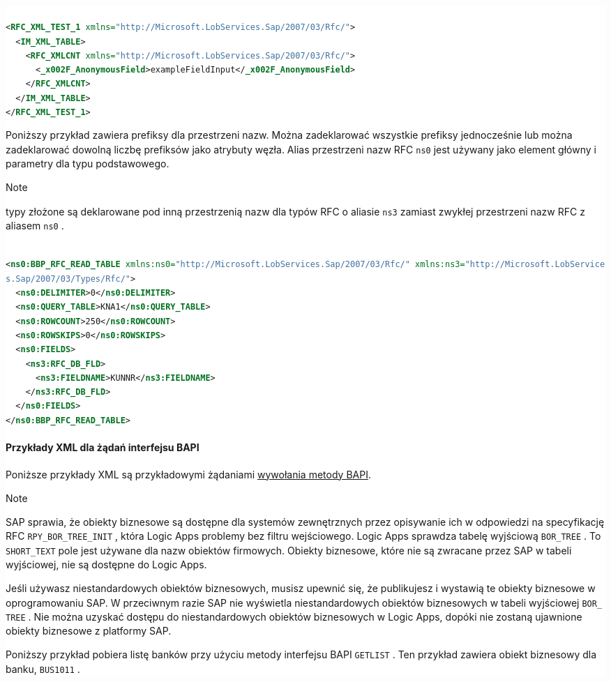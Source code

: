 ```xml

<RFC_XML_TEST_1 xmlns="http://Microsoft.LobServices.Sap/2007/03/Rfc/">
  <IM_XML_TABLE>
    <RFC_XMLCNT xmlns="http://Microsoft.LobServices.Sap/2007/03/Rfc/">
      <_x002F_AnonymousField>exampleFieldInput</_x002F_AnonymousField>
    </RFC_XMLCNT>
  </IM_XML_TABLE>
</RFC_XML_TEST_1>

```

Poniższy przykład zawiera prefiksy dla przestrzeni nazw. Można zadeklarować wszystkie prefiksy jednocześnie lub można zadeklarować dowolną liczbę prefiksów jako atrybuty węzła. Alias przestrzeni nazw RFC `ns0` jest używany jako element główny i parametry dla typu podstawowego.

> [!NOTE]
> typy złożone są deklarowane pod inną przestrzenią nazw dla typów RFC o aliasie `ns3` zamiast zwykłej przestrzeni nazw RFC z aliasem `ns0` .

```xml

<ns0:BBP_RFC_READ_TABLE xmlns:ns0="http://Microsoft.LobServices.Sap/2007/03/Rfc/" xmlns:ns3="http://Microsoft.LobServices.Sap/2007/03/Types/Rfc/">
  <ns0:DELIMITER>0</ns0:DELIMITER>
  <ns0:QUERY_TABLE>KNA1</ns0:QUERY_TABLE>
  <ns0:ROWCOUNT>250</ns0:ROWCOUNT>
  <ns0:ROWSKIPS>0</ns0:ROWSKIPS>
  <ns0:FIELDS>
    <ns3:RFC_DB_FLD>
      <ns3:FIELDNAME>KUNNR</ns3:FIELDNAME>
    </ns3:RFC_DB_FLD>
  </ns0:FIELDS>
</ns0:BBP_RFC_READ_TABLE>

```

#### <a name="xml-samples-for-bapi-requests"></a>Przykłady XML dla żądań interfejsu BAPI

Poniższe przykłady XML są przykładowymi żądaniami [wywołania metody BAPI](#call-bapi-action).

> [!NOTE]
> SAP sprawia, że obiekty biznesowe są dostępne dla systemów zewnętrznych przez opisywanie ich w odpowiedzi na specyfikację RFC `RPY_BOR_TREE_INIT` , która Logic Apps problemy bez filtru wejściowego. Logic Apps sprawdza tabelę wyjściową `BOR_TREE` . To `SHORT_TEXT` pole jest używane dla nazw obiektów firmowych. Obiekty biznesowe, które nie są zwracane przez SAP w tabeli wyjściowej, nie są dostępne do Logic Apps.
> 
> Jeśli używasz niestandardowych obiektów biznesowych, musisz upewnić się, że publikujesz i wystawią te obiekty biznesowe w oprogramowaniu SAP. W przeciwnym razie SAP nie wyświetla niestandardowych obiektów biznesowych w tabeli wyjściowej `BOR_TREE` . Nie można uzyskać dostępu do niestandardowych obiektów biznesowych w Logic Apps, dopóki nie zostaną ujawnione obiekty biznesowe z platformy SAP. 

Poniższy przykład pobiera listę banków przy użyciu metody interfejsu BAPI `GETLIST` . Ten przykład zawiera obiekt biznesowy dla banku, `BUS1011` . 
